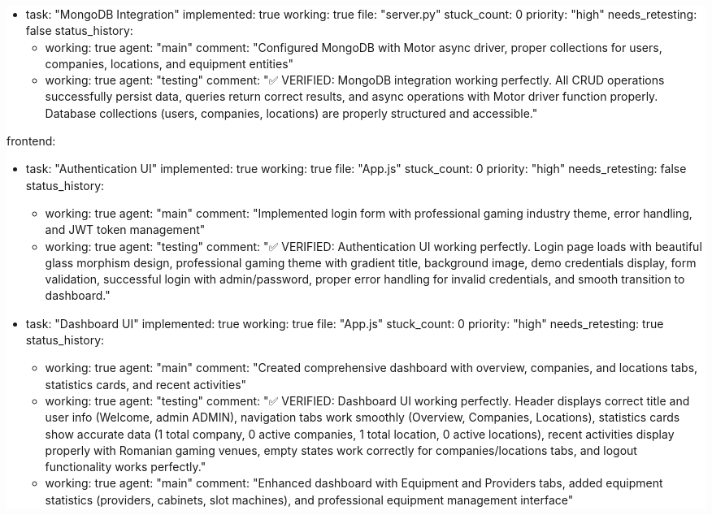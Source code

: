 
  - task: "MongoDB Integration"
    implemented: true
    working: true
    file: "server.py"
    stuck_count: 0
    priority: "high"
    needs_retesting: false
    status_history:
      - working: true
        agent: "main"
        comment: "Configured MongoDB with Motor async driver, proper collections for users, companies, locations, and equipment entities"
      - working: true
        agent: "testing"
        comment: "✅ VERIFIED: MongoDB integration working perfectly. All CRUD operations successfully persist data, queries return correct results, and async operations with Motor driver function properly. Database collections (users, companies, locations) are properly structured and accessible."

frontend:
  - task: "Authentication UI"
    implemented: true
    working: true
    file: "App.js"
    stuck_count: 0
    priority: "high"
    needs_retesting: false
    status_history:
      - working: true
        agent: "main"
        comment: "Implemented login form with professional gaming industry theme, error handling, and JWT token management"
      - working: true
        agent: "testing"
        comment: "✅ VERIFIED: Authentication UI working perfectly. Login page loads with beautiful glass morphism design, professional gaming theme with gradient title, background image, demo credentials display, form validation, successful login with admin/password, proper error handling for invalid credentials, and smooth transition to dashboard."

  - task: "Dashboard UI"
    implemented: true
    working: true
    file: "App.js"
    stuck_count: 0
    priority: "high"
    needs_retesting: true
    status_history:
      - working: true
        agent: "main"
        comment: "Created comprehensive dashboard with overview, companies, and locations tabs, statistics cards, and recent activities"
      - working: true
        agent: "testing"
        comment: "✅ VERIFIED: Dashboard UI working perfectly. Header displays correct title and user info (Welcome, admin ADMIN), navigation tabs work smoothly (Overview, Companies, Locations), statistics cards show accurate data (1 total company, 0 active companies, 1 total location, 0 active locations), recent activities display properly with Romanian gaming venues, empty states work correctly for companies/locations tabs, and logout functionality works perfectly."
      - working: true
        agent: "main"
        comment: "Enhanced dashboard with Equipment and Providers tabs, added equipment statistics (providers, cabinets, slot machines), and professional equipment management interface"
